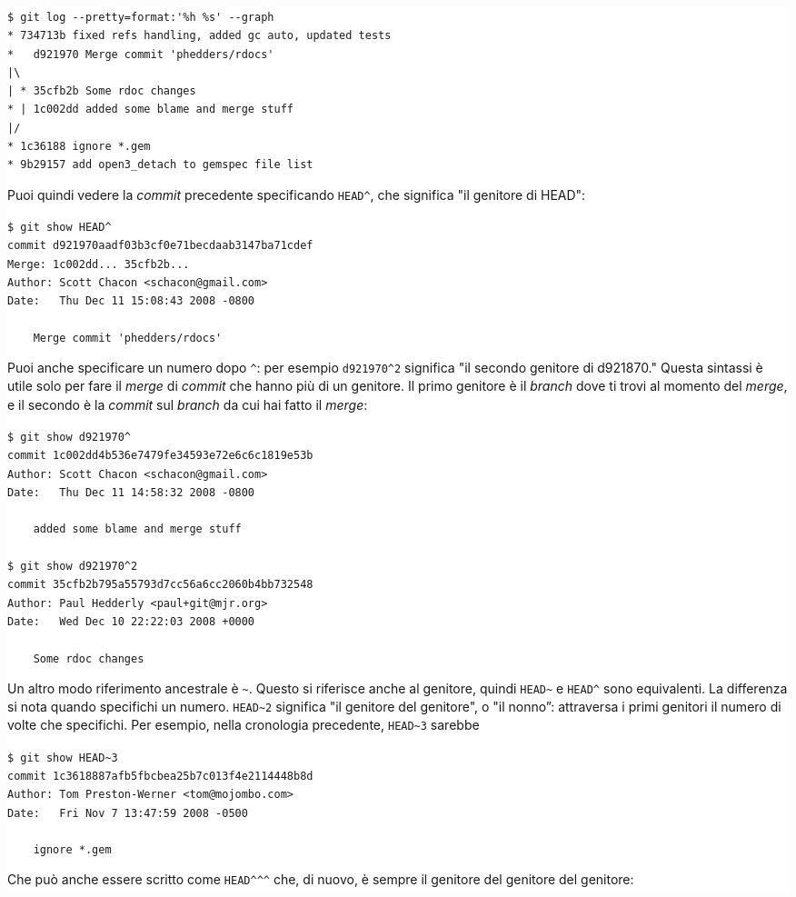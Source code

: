 	$ git log --pretty=format:'%h %s' --graph
	* 734713b fixed refs handling, added gc auto, updated tests
	*   d921970 Merge commit 'phedders/rdocs'
	|\  
	| * 35cfb2b Some rdoc changes
	* | 1c002dd added some blame and merge stuff
	|/  
	* 1c36188 ignore *.gem
	* 9b29157 add open3_detach to gemspec file list

Puoi quindi vedere la *commit* precedente specificando `HEAD^`, che significa "il genitore di HEAD":

	$ git show HEAD^
	commit d921970aadf03b3cf0e71becdaab3147ba71cdef
	Merge: 1c002dd... 35cfb2b...
	Author: Scott Chacon <schacon@gmail.com>
	Date:   Thu Dec 11 15:08:43 2008 -0800

	    Merge commit 'phedders/rdocs'

Puoi anche specificare un numero dopo `^`: per esempio `d921970^2` significa
"il secondo genitore di d921870." Questa sintassi è utile solo per fare il *merge* di
*commit* che hanno più di un genitore. Il primo genitore è il *branch* dove ti trovi al momento del *merge*, e il secondo è la *commit* sul *branch* da cui hai fatto il *merge*:

	$ git show d921970^
	commit 1c002dd4b536e7479fe34593e72e6c6c1819e53b
	Author: Scott Chacon <schacon@gmail.com>
	Date:   Thu Dec 11 14:58:32 2008 -0800

	    added some blame and merge stuff

	$ git show d921970^2
	commit 35cfb2b795a55793d7cc56a6cc2060b4bb732548
	Author: Paul Hedderly <paul+git@mjr.org>
	Date:   Wed Dec 10 22:22:03 2008 +0000

	    Some rdoc changes

Un altro modo riferimento ancestrale è `~`. Questo si riferisce anche al genitore, quindi `HEAD~` e `HEAD^` sono equivalenti. La differenza si nota quando specifichi un numero. `HEAD~2` significa "il genitore del genitore", o "il nonno”: attraversa i primi genitori il numero di volte che specifichi. Per esempio, nella
cronologia precedente, `HEAD~3` sarebbe

	$ git show HEAD~3
	commit 1c3618887afb5fbcbea25b7c013f4e2114448b8d
	Author: Tom Preston-Werner <tom@mojombo.com>
	Date:   Fri Nov 7 13:47:59 2008 -0500

	    ignore *.gem

Che può anche essere scritto come `HEAD^^^` che, di nuovo, è sempre il genitore del genitore del genitore:

